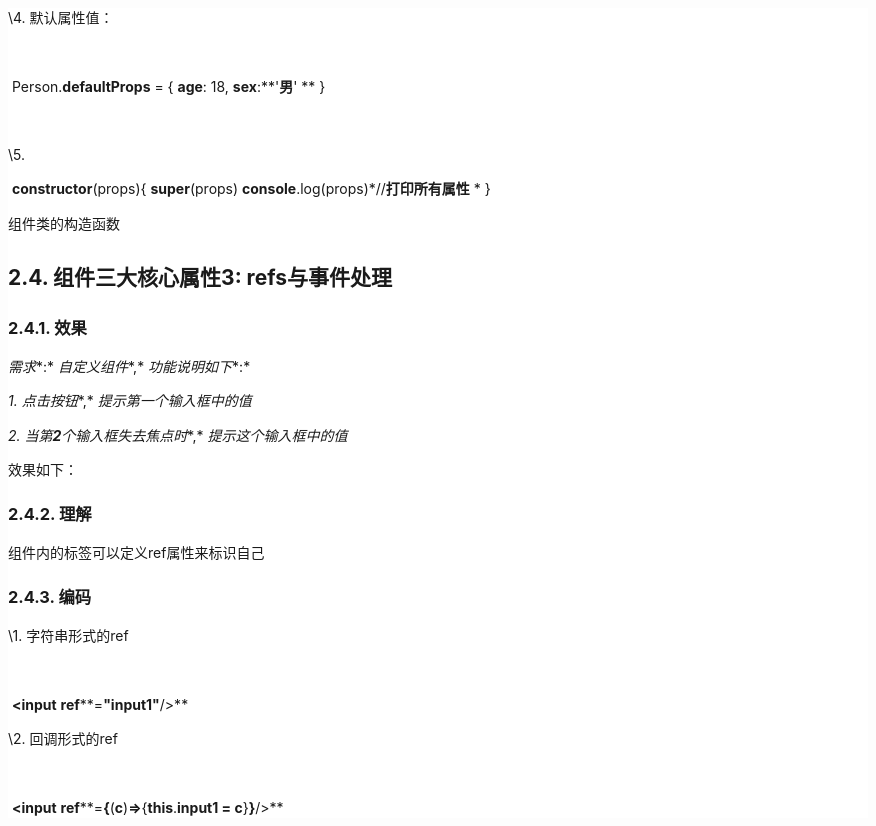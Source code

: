 

\4.   默认属性值：

​     

​        Person.**defaultProps** = {      **age**: 18,      **sex**:**'****男****' **    }             

​    



\5.        

​        **constructor**(props){      **super**(props)      **console**.log(props)*//**打印所有属性** *    }             

组件类的构造函数



 

 

 

## 2.4. 组件三大核心属性3: refs与事件处理

### 2.4.1. 效果

*需求**:* *自定义组件**,* *功能说明如下**:*

 *1.* *点击按钮**,* *提示第一个输入框中的值*

 *2.* *当第**2**个输入框失去焦点时**,* *提示这个输入框中的值*

效果如下：

 

### 2.4.2. 理解

组件内的标签可以定义ref属性来标识自己

### 2.4.3. 编码

\1.   字符串形式的ref

​     

​        **<input** **ref****=****"input1"****/>**        









\2.   回调形式的ref

​     

​        **<input** **ref****=****{****(****c****)****=>****{****this****.****input1** **=** **c****}****}****/>**             
